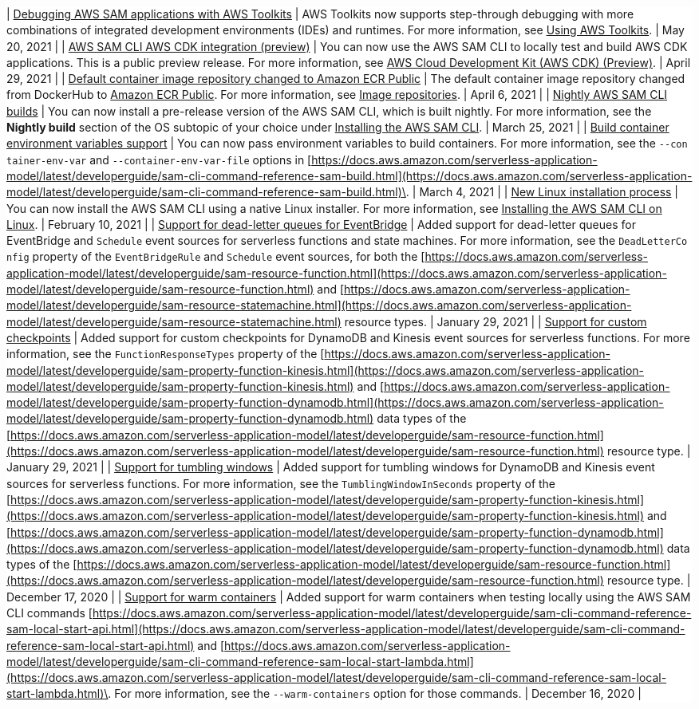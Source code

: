 | [Debugging AWS SAM applications with AWS Toolkits](#doc-history) | AWS Toolkits now supports step\-through debugging with more combinations of integrated development environments \(IDEs\) and runtimes\. For more information, see [Using AWS Toolkits](https://docs.aws.amazon.com/serverless-application-model/latest/developerguide/serverless-sam-cli-using-debugging.html#serverless-sam-cli-using-aws-toolkits)\. | May 20, 2021 | 
| [AWS SAM CLI AWS CDK integration \(preview\)](#doc-history) | You can now use the AWS SAM CLI to locally test and build AWS CDK applications\. This is a public preview release\. For more information, see [AWS Cloud Development Kit \(AWS CDK\) \(Preview\)](https://docs.aws.amazon.com/serverless-application-model/latest/developerguide/serverless-cdk.html)\. | April 29, 2021 | 
| [Default container image repository changed to Amazon ECR Public](#doc-history) | The default container image repository changed from DockerHub to [Amazon ECR Public](https://docs.aws.amazon.com/AmazonECR/latest/public/what-is-ecr.html)\. For more information, see [Image repositories](https://docs.aws.amazon.com/serverless-application-model/latest/developerguide/serverless-image-repositories.html)\. | April 6, 2021 | 
| [Nightly AWS SAM CLI builds](#doc-history) | You can now install a pre\-release version of the AWS SAM CLI, which is built nightly\. For more information, see the **Nightly build** section of the OS subtopic of your choice under [Installing the AWS SAM CLI](https://docs.aws.amazon.com/serverless-application-model/latest/developerguide/install-sam-cli.html)\. | March 25, 2021 | 
| [Build container environment variables support](#doc-history) | You can now pass environment variables to build containers\. For more information, see the `--container-env-var` and `--container-env-var-file` options in [https://docs.aws.amazon.com/serverless-application-model/latest/developerguide/sam-cli-command-reference-sam-build.html](https://docs.aws.amazon.com/serverless-application-model/latest/developerguide/sam-cli-command-reference-sam-build.html)\. | March 4, 2021 | 
| [New Linux installation process](#doc-history) | You can now install the AWS SAM CLI using a native Linux installer\. For more information, see [Installing the AWS SAM CLI on Linux](https://docs.aws.amazon.com/serverless-application-model/latest/developerguide/install-sam-cli-instructions-linux.html)\. | February 10, 2021 | 
| [Support for dead\-letter queues for EventBridge](#doc-history) | Added support for dead\-letter queues for EventBridge and `Schedule` event sources for serverless functions and state machines\. For more information, see the `DeadLetterConfig` property of the `EventBridgeRule` and `Schedule` event sources, for both the [https://docs.aws.amazon.com/serverless-application-model/latest/developerguide/sam-resource-function.html](https://docs.aws.amazon.com/serverless-application-model/latest/developerguide/sam-resource-function.html) and [https://docs.aws.amazon.com/serverless-application-model/latest/developerguide/sam-resource-statemachine.html](https://docs.aws.amazon.com/serverless-application-model/latest/developerguide/sam-resource-statemachine.html) resource types\. | January 29, 2021 | 
| [Support for custom checkpoints](#doc-history) | Added support for custom checkpoints for DynamoDB and Kinesis event sources for serverless functions\. For more information, see the `FunctionResponseTypes` property of the [https://docs.aws.amazon.com/serverless-application-model/latest/developerguide/sam-property-function-kinesis.html](https://docs.aws.amazon.com/serverless-application-model/latest/developerguide/sam-property-function-kinesis.html) and [https://docs.aws.amazon.com/serverless-application-model/latest/developerguide/sam-property-function-dynamodb.html](https://docs.aws.amazon.com/serverless-application-model/latest/developerguide/sam-property-function-dynamodb.html) data types of the [https://docs.aws.amazon.com/serverless-application-model/latest/developerguide/sam-resource-function.html](https://docs.aws.amazon.com/serverless-application-model/latest/developerguide/sam-resource-function.html) resource type\. | January 29, 2021 | 
| [Support for tumbling windows](#doc-history) | Added support for tumbling windows for DynamoDB and Kinesis event sources for serverless functions\. For more information, see the `TumblingWindowInSeconds` property of the [https://docs.aws.amazon.com/serverless-application-model/latest/developerguide/sam-property-function-kinesis.html](https://docs.aws.amazon.com/serverless-application-model/latest/developerguide/sam-property-function-kinesis.html) and [https://docs.aws.amazon.com/serverless-application-model/latest/developerguide/sam-property-function-dynamodb.html](https://docs.aws.amazon.com/serverless-application-model/latest/developerguide/sam-property-function-dynamodb.html) data types of the [https://docs.aws.amazon.com/serverless-application-model/latest/developerguide/sam-resource-function.html](https://docs.aws.amazon.com/serverless-application-model/latest/developerguide/sam-resource-function.html) resource type\. | December 17, 2020 | 
| [Support for warm containers](#doc-history) | Added support for warm containers when testing locally using the AWS SAM CLI commands [https://docs.aws.amazon.com/serverless-application-model/latest/developerguide/sam-cli-command-reference-sam-local-start-api.html](https://docs.aws.amazon.com/serverless-application-model/latest/developerguide/sam-cli-command-reference-sam-local-start-api.html) and [https://docs.aws.amazon.com/serverless-application-model/latest/developerguide/sam-cli-command-reference-sam-local-start-lambda.html](https://docs.aws.amazon.com/serverless-application-model/latest/developerguide/sam-cli-command-reference-sam-local-start-lambda.html)\. For more information, see the `--warm-containers` option for those commands\. | December 16, 2020 | 